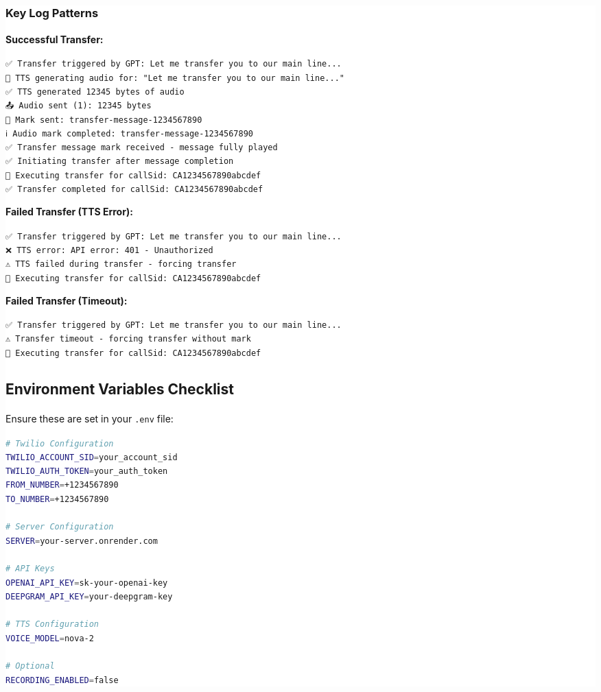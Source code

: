 ### Key Log Patterns

**Successful Transfer:**
```
✅ Transfer triggered by GPT: Let me transfer you to our main line...
🎤 TTS generating audio for: "Let me transfer you to our main line..."
✅ TTS generated 12345 bytes of audio
📤 Audio sent (1): 12345 bytes
📌 Mark sent: transfer-message-1234567890
ℹ️ Audio mark completed: transfer-message-1234567890
✅ Transfer message mark received - message fully played
✅ Initiating transfer after message completion
🔄 Executing transfer for callSid: CA1234567890abcdef
✅ Transfer completed for callSid: CA1234567890abcdef
```

**Failed Transfer (TTS Error):**
```
✅ Transfer triggered by GPT: Let me transfer you to our main line...
❌ TTS error: API error: 401 - Unauthorized
⚠️ TTS failed during transfer - forcing transfer
🔄 Executing transfer for callSid: CA1234567890abcdef
```

**Failed Transfer (Timeout):**
```
✅ Transfer triggered by GPT: Let me transfer you to our main line...
⚠️ Transfer timeout - forcing transfer without mark
🔄 Executing transfer for callSid: CA1234567890abcdef
```

## Environment Variables Checklist

Ensure these are set in your `.env` file:

```bash
# Twilio Configuration
TWILIO_ACCOUNT_SID=your_account_sid
TWILIO_AUTH_TOKEN=your_auth_token
FROM_NUMBER=+1234567890
TO_NUMBER=+1234567890

# Server Configuration
SERVER=your-server.onrender.com

# API Keys
OPENAI_API_KEY=sk-your-openai-key
DEEPGRAM_API_KEY=your-deepgram-key

# TTS Configuration
VOICE_MODEL=nova-2

# Optional
RECORDING_ENABLED=false
```
